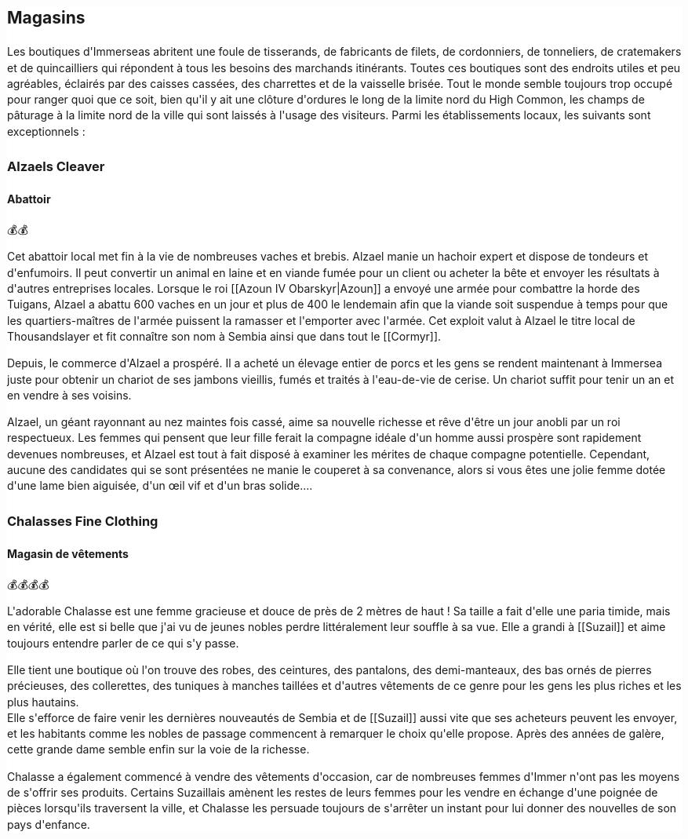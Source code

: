 ## Magasins

Les boutiques d'Immerseas abritent une foule de tisserands, de fabricants de filets, de cordonniers, de tonneliers, de cratemakers et de quincailliers qui répondent à tous les besoins des marchands itinérants. Toutes ces boutiques sont des endroits utiles et peu agréables, éclairés par des caisses cassées, des charrettes et de la vaisselle brisée. Tout le monde semble toujours trop occupé pour ranger quoi que ce soit, bien qu'il y ait une clôture d'ordures le long de la limite nord du High Common, les champs de pâturage à la limite nord de la ville qui sont laissés à l'usage des visiteurs. Parmi les établissements locaux, les suivants sont exceptionnels :

### Alzaels Cleaver
#### Abattoir
💰💰

Cet abattoir local met fin à la vie de nombreuses vaches et brebis. Alzael manie un hachoir expert et dispose de tondeurs et d'enfumoirs. Il peut convertir un animal en laine et en viande fumée pour un client ou acheter la bête et envoyer les résultats à d'autres entreprises locales. Lorsque le roi [[Azoun IV Obarskyr|Azoun]] a envoyé une armée pour combattre la horde des Tuigans, Alzael a abattu 600 vaches en un jour et plus de 400 le lendemain afin que la viande soit suspendue à temps pour que les quartiers-maîtres de l'armée puissent la ramasser et l'emporter avec l'armée. Cet exploit valut à Alzael le titre local de Thousandslayer et fit connaître son nom à Sembia ainsi que dans tout le [[Cormyr]].

Depuis, le commerce d'Alzael a prospéré. Il a acheté un élevage entier de porcs et les gens se rendent maintenant à Immersea juste pour obtenir un chariot de ses jambons vieillis, fumés et traités à l'eau-de-vie de cerise. Un chariot suffit pour tenir un an et en vendre à ses voisins.

Alzael, un géant rayonnant au nez maintes fois cassé, aime sa nouvelle richesse et rêve d'être un jour anobli par un roi respectueux. Les femmes qui pensent que leur fille ferait la compagne idéale d'un homme aussi prospère sont rapidement devenues nombreuses, et Alzael est tout à fait disposé à examiner les mérites de chaque compagne potentielle. Cependant, aucune des candidates qui se sont présentées ne manie le couperet à sa convenance, alors si vous êtes une jolie femme dotée d'une lame bien aiguisée, d'un œil vif et d'un bras solide....

### Chalasses Fine Clothing
#### Magasin de vêtements
💰💰💰💰

L'adorable Chalasse est une femme gracieuse et douce de près de 2 mètres de haut ! Sa taille a fait d'elle une paria timide, mais en vérité, elle est si belle que j'ai vu de jeunes nobles perdre littéralement leur souffle à sa vue. Elle a grandi à [[Suzail]] et aime toujours entendre parler de ce qui s'y passe.

Elle tient une boutique où l'on trouve des robes, des ceintures, des pantalons, des demi-manteaux, des bas ornés de pierres précieuses, des collerettes, des tuniques à manches taillées et d'autres vêtements de ce genre pour les gens les plus riches et les plus hautains.  
Elle s'efforce de faire venir les dernières nouveautés de Sembia et de [[Suzail]] aussi vite que ses acheteurs peuvent les envoyer, et les habitants comme les nobles de passage commencent à remarquer le choix qu'elle propose. Après des années de galère, cette grande dame semble enfin sur la voie de la richesse.

Chalasse a également commencé à vendre des vêtements d'occasion, car de nombreuses femmes d'Immer n'ont pas les moyens de s'offrir ses produits. Certains Suzaillais amènent les restes de leurs femmes pour les vendre en échange d'une poignée de pièces lorsqu'ils traversent la ville, et Chalasse les persuade toujours de s'arrêter un instant pour lui donner des nouvelles de son pays d'enfance.
